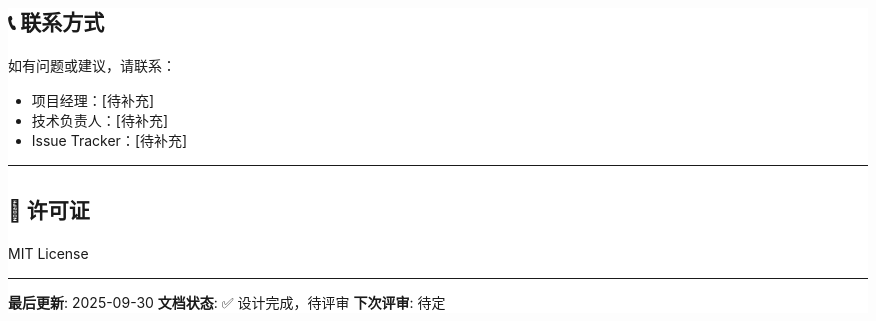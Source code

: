 ## 📞 联系方式

如有问题或建议，请联系：
- 项目经理：[待补充]
- 技术负责人：[待补充]
- Issue Tracker：[待补充]

---

## 📄 许可证

MIT License

---

**最后更新**: 2025-09-30
**文档状态**: ✅ 设计完成，待评审
**下次评审**: 待定